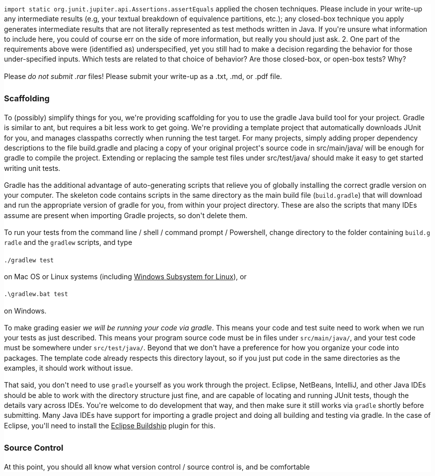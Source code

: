 ```import static org.junit.jupiter.api.Assertions.assertEquals```
applied the chosen techniques.  Please include in your write-up any intermediate results (e.g, your textual breakdown of equivalence partitions, etc.); any closed-box
technique you apply generates intermediate results that are not literally represented as test
methods written in Java.  If you're unsure what information to include here, you could of course err
on the side of more information, but really you should just ask.
2. One part of the requirements above were (identified as) underspecified, yet you still had to make a decision regarding the behavior for those under-specified inputs. Which tests are related to that choice of behavior? Are those closed-box, or open-box tests? Why?

Please *do not submit .rar* files!  Please submit your write-up as a .txt, .md, or .pdf file.

### Scaffolding
To (possibly) simplify things for you, we're providing scaffolding for you to
use the gradle Java build tool for your project.  Gradle is similar to ant, but
requires a bit less work to get going.  We're providing a template project that
automatically downloads JUnit for you, and manages classpaths correctly when
running the test target.  For many projects, simply adding proper dependency
descriptions to the file build.gradle and placing a copy of your original
project's source code in src/main/java/ will be enough for gradle to compile
the project.  Extending or replacing the sample test files under src/test/java/
should make it easy to get started writing unit tests.

Gradle has the additional advantage of auto-generating scripts that relieve you of globally installing the correct gradle version on your computer.  The skeleton code contains scripts in the same directory as the main build file (```build.gradle```) that will download and run the appropriate version of gradle for you, from within your project directory.  These are also the scripts that many IDEs assume are present when importing Gradle projects, so don't delete them.

To run your tests from the command line / shell / command prompt / Powershell, change directory to the folder containing ```build.gradle``` and the ```gradlew``` scripts, and type

    ./gradlew test

on Mac OS or Linux systems (including [Windows Subsystem for Linux](https://docs.microsoft.com/en-us/windows/wsl/install)), or

    .\gradlew.bat test

on Windows.

To make grading easier *we will be running your code via gradle*.  This means your code and test
suite need to work when we run your tests as just described.
This means your program source code must be in files under ```src/main/java/```, and your test code
must be somewhere under ```src/test/java/```.  Beyond that we don't have a preference for how you
organize your code into packages.  The template code already respects this directory layout, so if
you just put code in the same directories as the examples, it should work without issue.

That said, you don't need to use ```gradle``` yourself as you work through the project.  Eclipse,
NetBeans, IntelliJ, and other Java IDEs should be able to work with the directory structure just fine, and
are capable of locating and running JUnit tests, though the details vary across IDEs.  You're
welcome to do development that way, and then make sure it still works via ```gradle``` shortly
before submitting.  Many Java IDEs have support for importing a gradle project and doing all building and testing via gradle.  In the case of Eclipse, you'll need to install the [Eclipse Buildship](https://projects.eclipse.org/projects/tools.buildship) plugin for this.


### Source Control
At this point, you should all know what version control / source control is, and be comfortable
```